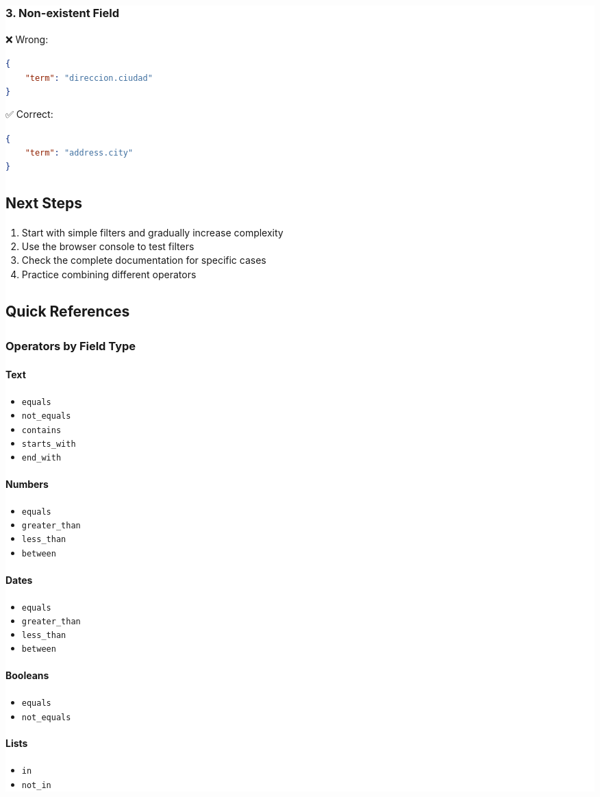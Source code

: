 ### 3. Non-existent Field
❌ Wrong:
```json
{
    "term": "direccion.ciudad"
}
```

✅ Correct:
```json
{
    "term": "address.city"
}
```

## Next Steps

1. Start with simple filters and gradually increase complexity
2. Use the browser console to test filters
3. Check the complete documentation for specific cases
4. Practice combining different operators

## Quick References

### Operators by Field Type

#### Text
- `equals`
- `not_equals`
- `contains`
- `starts_with`
- `end_with`

#### Numbers
- `equals`
- `greater_than`
- `less_than`
- `between`

#### Dates
- `equals`
- `greater_than`
- `less_than`
- `between`

#### Booleans
- `equals`
- `not_equals`

#### Lists
- `in`
- `not_in`
